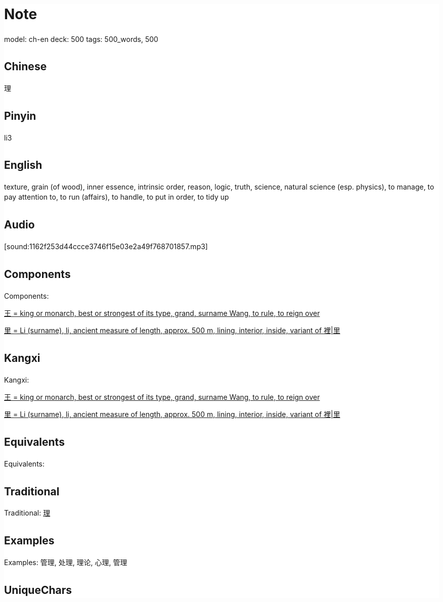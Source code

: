 # Note
model: ch-en
deck: 500
tags: 500_words, 500

## Chinese
<span class="chinese">理</span>
## Pinyin
<span class="pinyin">li3</span>
<br>
## English
<span class="english">texture, grain (of wood), inner essence, intrinsic order, reason, logic, truth, science, natural science (esp. physics), to manage, to pay attention to, to run (affairs), to handle, to put in order, to tidy up</span>
## Audio
<span class="audio">[sound:1162f253d44ccce3746f15e03e2a49f768701857.mp3]</span>
## Components
Components:

<a href="https://hanzicraft.com/character/王 = king or monarch,  best or strongest of its type,  grand, surname Wang, to rule,  to reign over">王 = king or monarch,  best or strongest of its type,  grand, surname Wang, to rule,  to reign over</a>
<br/>

<a href="https://hanzicraft.com/character/里 = Li (surname), li,  ancient measure of length,  approx. 500 m, lining,  interior,  inside, variant of 裡|里">里 = Li (surname), li,  ancient measure of length,  approx. 500 m, lining,  interior,  inside, variant of 裡|里</a>
<br/>

## Kangxi
Kangxi:

<a href="https://hanzicraft.com/character/王 = king or monarch,  best or strongest of its type,  grand, surname Wang, to rule,  to reign over">王 = king or monarch,  best or strongest of its type,  grand, surname Wang, to rule,  to reign over</a>
<br/>

<a href="https://hanzicraft.com/character/里 = Li (surname), li,  ancient measure of length,  approx. 500 m, lining,  interior,  inside, variant of 裡|里">里 = Li (surname), li,  ancient measure of length,  approx. 500 m, lining,  interior,  inside, variant of 裡|里</a>
<br/>

## Equivalents
Equivalents: <a href="https://hanzicraft.com/character/"></a>
## Traditional
Traditional: <a href="https://hanzicraft.com/character/理">理</a>
## Examples
Examples: 管理, 处理, 理论, 心理, 管理
## UniqueChars

